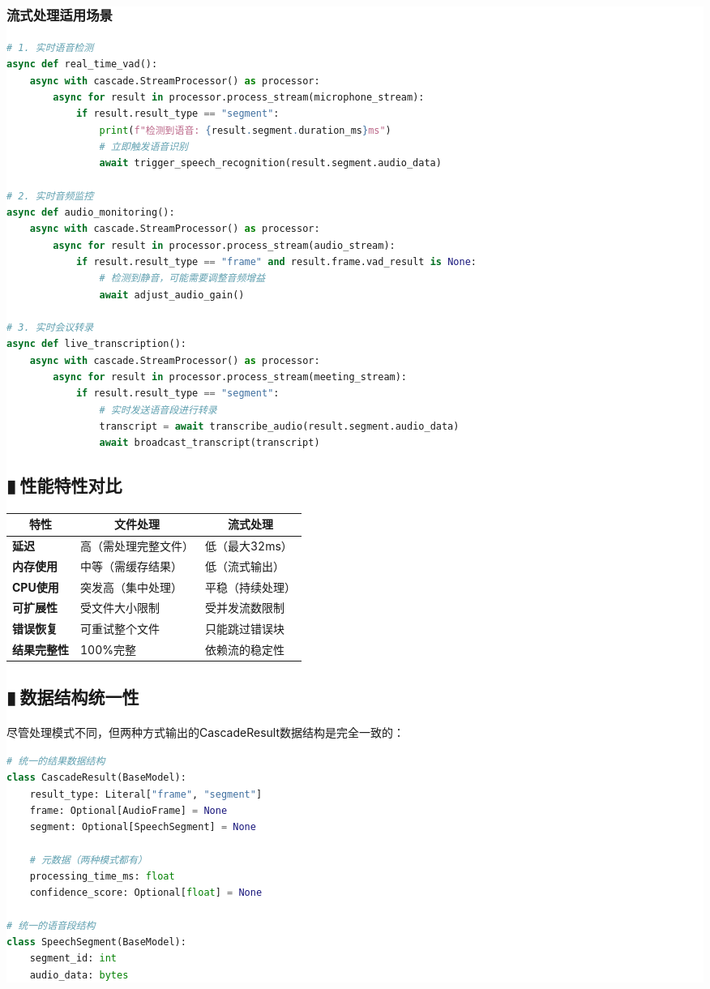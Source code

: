 ### 流式处理适用场景

```python
# 1. 实时语音检测
async def real_time_vad():
    async with cascade.StreamProcessor() as processor:
        async for result in processor.process_stream(microphone_stream):
            if result.result_type == "segment":
                print(f"检测到语音: {result.segment.duration_ms}ms")
                # 立即触发语音识别
                await trigger_speech_recognition(result.segment.audio_data)

# 2. 实时音频监控
async def audio_monitoring():
    async with cascade.StreamProcessor() as processor:
        async for result in processor.process_stream(audio_stream):
            if result.result_type == "frame" and result.frame.vad_result is None:
                # 检测到静音，可能需要调整音频增益
                await adjust_audio_gain()

# 3. 实时会议转录
async def live_transcription():
    async with cascade.StreamProcessor() as processor:
        async for result in processor.process_stream(meeting_stream):
            if result.result_type == "segment":
                # 实时发送语音段进行转录
                transcript = await transcribe_audio(result.segment.audio_data)
                await broadcast_transcript(transcript)
```

## ▮ 性能特性对比

| 特性 | 文件处理 | 流式处理 |
|------|----------|----------|
| **延迟** | 高（需处理完整文件） | 低（最大32ms） |
| **内存使用** | 中等（需缓存结果） | 低（流式输出） |
| **CPU使用** | 突发高（集中处理） | 平稳（持续处理） |
| **可扩展性** | 受文件大小限制 | 受并发流数限制 |
| **错误恢复** | 可重试整个文件 | 只能跳过错误块 |
| **结果完整性** | 100%完整 | 依赖流的稳定性 |

## ▮ 数据结构统一性

尽管处理模式不同，但两种方式输出的CascadeResult数据结构是完全一致的：

```python
# 统一的结果数据结构
class CascadeResult(BaseModel):
    result_type: Literal["frame", "segment"]
    frame: Optional[AudioFrame] = None
    segment: Optional[SpeechSegment] = None
    
    # 元数据（两种模式都有）
    processing_time_ms: float
    confidence_score: Optional[float] = None
    
# 统一的语音段结构
class SpeechSegment(BaseModel):
    segment_id: int
    audio_data: bytes
```